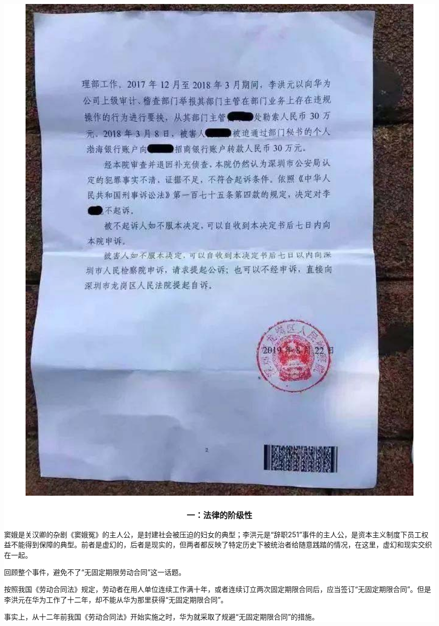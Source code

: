 <div style="text-align:center"><img src="/images/201912/huawei5.jpg" width="90%"></div>

<div style="text-align:center"><h3 style="background-color:green font:white">一：法律的阶级性</h3></div>

窦娥是关汉卿的杂剧《窦娥冤》的主人公，是封建社会被压迫的妇女的典型；李洪元是“辞职251”事件的主人公，是资本主义制度下员工权益不能得到保障的典型。前者是虚幻的，后者是现实的，但两者都反映了特定历史下被统治者给随意践踏的情况，在这里，虚幻和现实交织在一起。

回顾整个事件，避免不了“无固定期限劳动合同”这一话题。

按照我国《劳动合同法》规定，劳动者在用人单位连续工作满十年，或者连续订立两次固定期限合同后，应当签订“无固定期限合同”。但是李洪元在华为工作了十二年，却不能从华为那里获得“无固定期限合同”。

事实上，从十二年前我国《劳动合同法》开始实施之时，华为就采取了规避“无固定期限合同”的措施。
